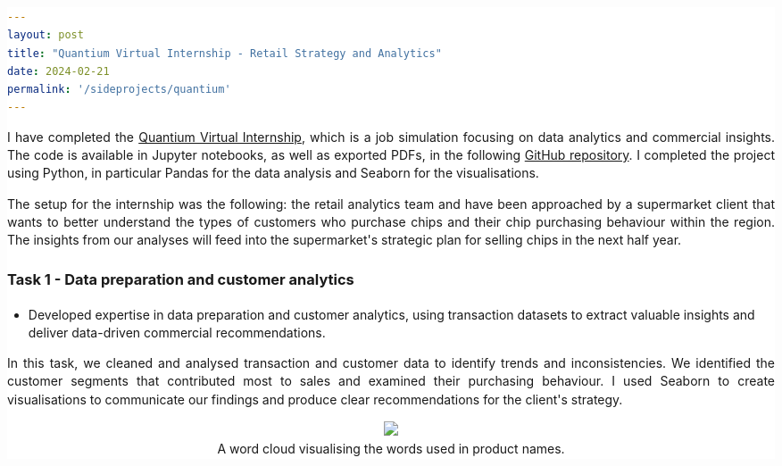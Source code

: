 ```yaml
---
layout: post
title: "Quantium Virtual Internship - Retail Strategy and Analytics"
date: 2024-02-21
permalink: '/sideprojects/quantium'
---
```


<p align='justify'>
I have completed the <a href='https://www.theforage.com/simulations/quantium/data-analytics-rqkb'>Quantium Virtual Internship</a>, which is a job simulation focusing on data analytics and commercial insights.
The code is available in Jupyter notebooks, as well as exported PDFs, in the following <a href='https://github.com/TomJDove/quantium-virtual-internship'>GitHub repository</a>.
I completed the project using Python, in particular Pandas for the data analysis and Seaborn for the visualisations.
</p>

<p align='justify'>
The setup for the internship was the following: the retail analytics team and have been approached by a supermarket client that wants to better understand the types of customers who purchase chips and their chip purchasing behaviour within the region.
The insights from our analyses will feed into the supermarket's strategic plan for selling chips in the next half year.
</p>


### Task 1 - Data preparation and customer analytics

- Developed expertise in data preparation and customer analytics, using transaction datasets to extract valuable insights and deliver data-driven commercial recommendations.

<p align='justify'>
In this task, we cleaned and analysed transaction and customer data to identify trends and inconsistencies. 
We identified the customer segments that contributed most to sales and examined their purchasing behaviour.
I used Seaborn to create visualisations to communicate our findings and produce clear recommendations for the client's strategy.
</p>

<center>
<figure>
  <img
  src="https://tomjdove.github.io/TomJDove/assets/quantium/wordcloud.png"
  style="width:80%"
  >
  <figcaption>
  A word cloud visualising the words used in product names.
  </figcaption>
</figure>
</center>
